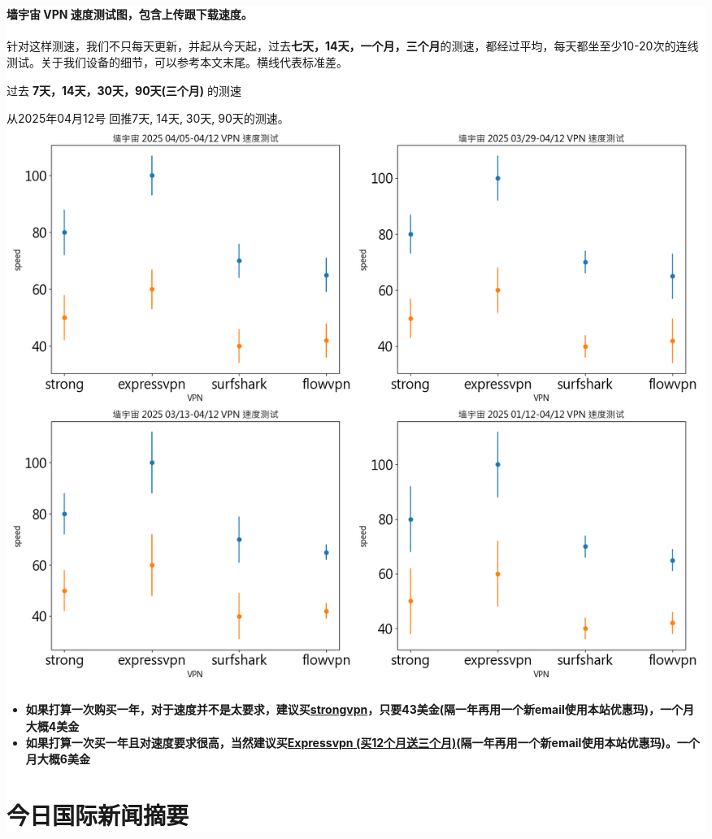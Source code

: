 #### 墙宇宙 VPN 速度测试图，包含上传跟下载速度。

针对这样测速，我们不只每天更新，并起从今天起，过去**七天，14天，一个月，三个月**的测速，都经过平均，每天都坐至少10-20次的连线测试。关于我们设备的细节，可以参考本文末尾。横线代表标准差。

过去 **7天，14天，30天，90天(三个月)** 的测速

从2025年04月12号 回推7天, 14天, 30天, 90天的测速。
<img src="./image/speed_test/vpn_speed_test_combined.png" alt="drawing" width="1000"/>




- **如果打算一次购买一年，对于速度并不是太要求，建议买<a href="https://strongtech.org/cn/exclusive/?tr_aid=60d96b5810e50&chan=w_github&data1=fanqiang&data2=title">strongvpn</a>，只要43美金(隔一年再用一个新email使用本站优惠玛)，一个月大概4美金** 
- **如果打算一次买一年且对速度要求很高，当然建议买<a rel="nofollow noopener" href="https://www.xvbelink.com/?offer=3monthsfree&a_fid=wall101&chan=w_github">Expressvpn (买12个月送三个月)</a>(隔一年再用一个新email使用本站优惠玛)。一个月大概6美金**



# 今日国际新闻摘要
